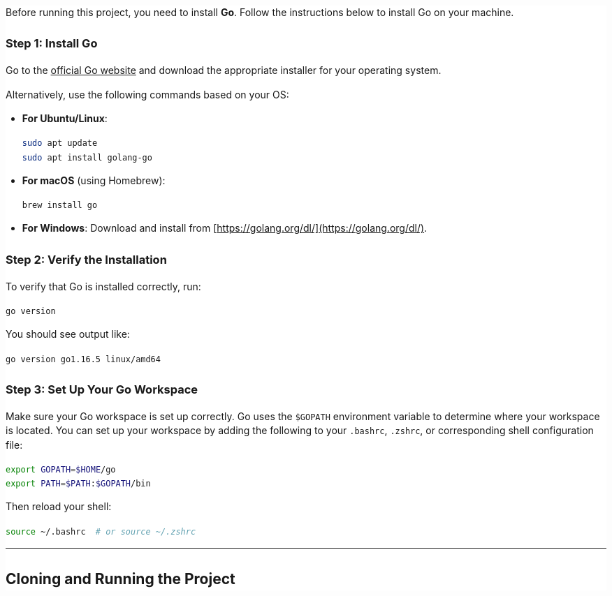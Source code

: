 Before running this project, you need to install **Go**. Follow the instructions below to install Go on your machine.

### Step 1: Install Go

Go to the [official Go website](https://golang.org/dl/) and download the appropriate installer for your operating system. 

Alternatively, use the following commands based on your OS:

- **For Ubuntu/Linux**:
    ```bash
    sudo apt update
    sudo apt install golang-go
    ```

- **For macOS** (using Homebrew):
    ```bash
    brew install go
    ```

- **For Windows**:
    Download and install from [https://golang.org/dl/](https://golang.org/dl/).

### Step 2: Verify the Installation

To verify that Go is installed correctly, run:

```bash
go version
```

You should see output like:

```
go version go1.16.5 linux/amd64
```

### Step 3: Set Up Your Go Workspace

Make sure your Go workspace is set up correctly. Go uses the `$GOPATH` environment variable to determine where your workspace is located. You can set up your workspace by adding the following to your `.bashrc`, `.zshrc`, or corresponding shell configuration file:

```bash
export GOPATH=$HOME/go
export PATH=$PATH:$GOPATH/bin
```

Then reload your shell:

```bash
source ~/.bashrc  # or source ~/.zshrc
```

---

## Cloning and Running the Project
